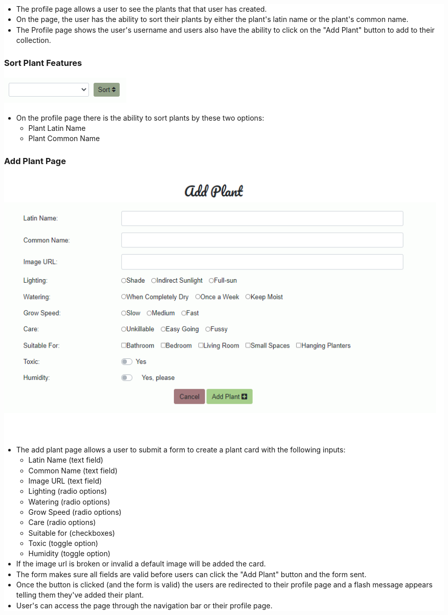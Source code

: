 - The profile page allows a user to see the plants that that user has created. 
- On the page, the user has the ability to sort their plants by either the plant's latin name or the plant's common name. 
- The Profile page shows the user's username and users also have the ability to click on the "Add Plant" button to add to their collection. 

### Sort Plant Features

<img src="./static/images/readme/sort.png"/>

- On the profile page there is the ability to sort plants by these two options:
    - Plant Latin Name
    - Plant Common Name

### Add Plant Page

<img src="./static/images/readme/addplant.png"/>

- The add plant page allows a user to submit a form to create a plant card with the following inputs:
    - Latin Name (text field)
    - Common Name (text field)
    - Image URL (text field)
    - Lighting (radio options)
    - Watering (radio options)
    - Grow Speed (radio options)
    - Care (radio options)
    - Suitable for (checkboxes)
    - Toxic (toggle option)
    - Humidity (toggle option)
- If the image url is broken or invalid a default image will be added the card.
- The form makes sure all fields are valid before users can click the "Add Plant" button and the form sent. 
- Once the button is clicked (and the form is valid) the users are redirected to their profile page and a flash message appears telling them they've added their plant.
- User's can access the page through the navigation bar or their profile page.